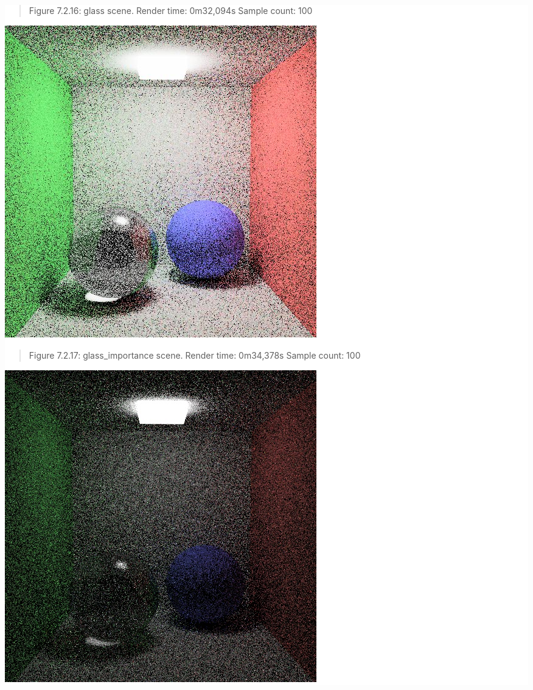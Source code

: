 > Figure 7.2.16: glass scene. Render time: 0m32,094s Sample count: 100

![Sc](/assets/hw7/hw7-2-17.jpg)

> Figure 7.2.17: glass_importance scene. Render time: 0m34,378s Sample count: 100

![Sc](/assets/hw7/hw7-2-18.jpg)
